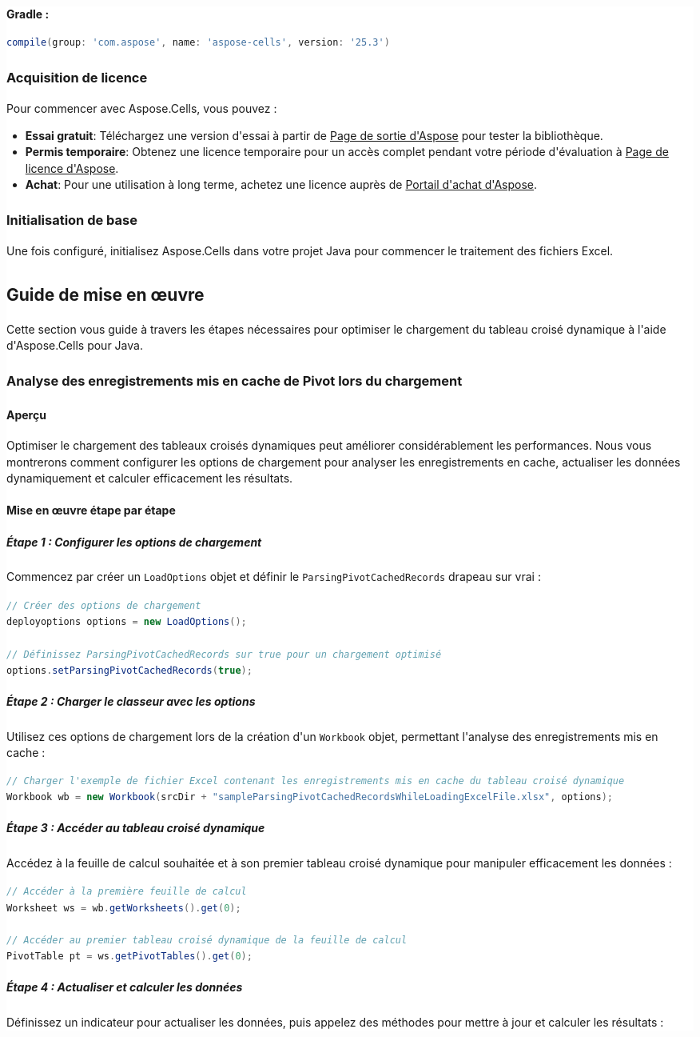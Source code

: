 **Gradle :**
```gradle
compile(group: 'com.aspose', name: 'aspose-cells', version: '25.3')
```

### Acquisition de licence
Pour commencer avec Aspose.Cells, vous pouvez :
- **Essai gratuit**: Téléchargez une version d'essai à partir de [Page de sortie d'Aspose](https://releases.aspose.com/cells/java/) pour tester la bibliothèque.
- **Permis temporaire**: Obtenez une licence temporaire pour un accès complet pendant votre période d'évaluation à [Page de licence d'Aspose](https://purchase.aspose.com/temporary-license/).
- **Achat**: Pour une utilisation à long terme, achetez une licence auprès de [Portail d'achat d'Aspose](https://purchase.aspose.com/buy).

### Initialisation de base
Une fois configuré, initialisez Aspose.Cells dans votre projet Java pour commencer le traitement des fichiers Excel.

## Guide de mise en œuvre
Cette section vous guide à travers les étapes nécessaires pour optimiser le chargement du tableau croisé dynamique à l'aide d'Aspose.Cells pour Java.

### Analyse des enregistrements mis en cache de Pivot lors du chargement
#### Aperçu
Optimiser le chargement des tableaux croisés dynamiques peut améliorer considérablement les performances. Nous vous montrerons comment configurer les options de chargement pour analyser les enregistrements en cache, actualiser les données dynamiquement et calculer efficacement les résultats.

#### Mise en œuvre étape par étape
##### Étape 1 : Configurer les options de chargement
Commencez par créer un `LoadOptions` objet et définir le `ParsingPivotCachedRecords` drapeau sur vrai :
```java
// Créer des options de chargement
deployoptions options = new LoadOptions();

// Définissez ParsingPivotCachedRecords sur true pour un chargement optimisé
options.setParsingPivotCachedRecords(true);
```
##### Étape 2 : Charger le classeur avec les options
Utilisez ces options de chargement lors de la création d'un `Workbook` objet, permettant l'analyse des enregistrements mis en cache :
```java
// Charger l'exemple de fichier Excel contenant les enregistrements mis en cache du tableau croisé dynamique
Workbook wb = new Workbook(srcDir + "sampleParsingPivotCachedRecordsWhileLoadingExcelFile.xlsx", options);
```
##### Étape 3 : Accéder au tableau croisé dynamique
Accédez à la feuille de calcul souhaitée et à son premier tableau croisé dynamique pour manipuler efficacement les données :
```java
// Accéder à la première feuille de calcul
Worksheet ws = wb.getWorksheets().get(0);

// Accéder au premier tableau croisé dynamique de la feuille de calcul
PivotTable pt = ws.getPivotTables().get(0);
```
##### Étape 4 : Actualiser et calculer les données
Définissez un indicateur pour actualiser les données, puis appelez des méthodes pour mettre à jour et calculer les résultats :